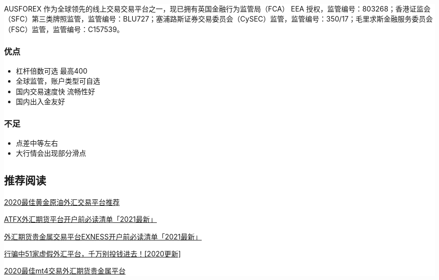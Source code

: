 AUSFOREX 作为全球领先的线上交易交易平台之一，现已拥有英国金融行为监管局（FCA） EEA 授权，监管编号：803268；香港证监会（SFC）第三类牌照监管，监管编号：BLU727；塞浦路斯证券交易委员会（CySEC）监管，监管编号：350/17；毛里求斯金融服务委员会（FSC）监管，监管编号：C157539。

### **优点**

- 杠杆倍数可选 最高400
- 全球监管，账户类型可自选
- 国内交易速度快 流畅性好
- 国内出入金友好

### **不足**

- 点差中等左右
- 大行情会出现部分滑点

## 推荐阅读

[2020最佳黄金原油外汇交易平台推荐](https://we.laowei8.com/best-forex-brokers.html)

[ATFX外汇期货平台开户前必读清单「2021最新」](https://we.laowei8.com/atfx-forex-must-read.html)

[外汇期货贵金属交易平台EXNESS开户前必读清单「2021最新」](https://we.laowei8.com/exness-forex-broker-fqa.html)

[行骗中51家虚假外汇平台，千万别投钱进去！\[2020更新\]](https://we.laowei8.com/2019-new-fake-forex.html)

[2020最佳mt4交易外汇期货贵金属平台](https://we.laowei8.com/best-mt4-brokers.html)
